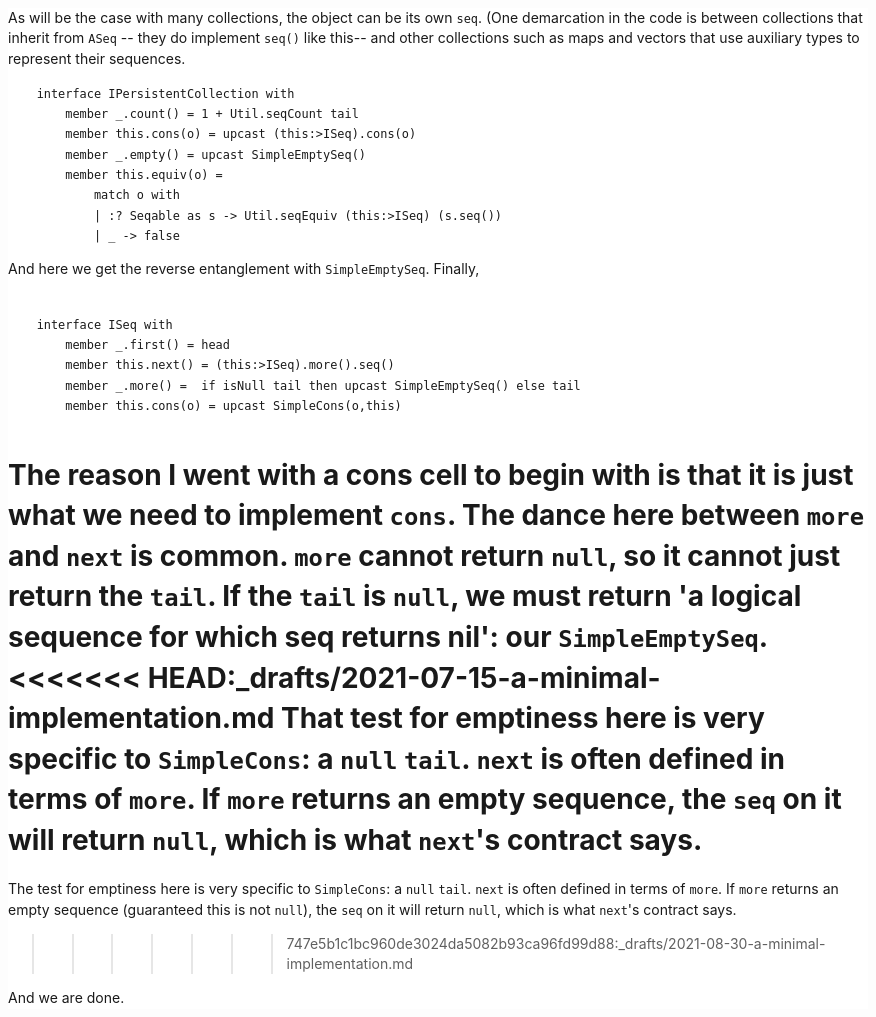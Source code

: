 As will be the case with many collections, the object can be its own `seq`.  (One demarcation in the code is between collections that inherit from `ASeq` -- they do implement `seq()` like this-- and other collections such as maps and vectors that use auxiliary types to represent their sequences.

```F#
    interface IPersistentCollection with
        member _.count() = 1 + Util.seqCount tail
        member this.cons(o) = upcast (this:>ISeq).cons(o)
        member _.empty() = upcast SimpleEmptySeq() 
        member this.equiv(o) =
            match o with
            | :? Seqable as s -> Util.seqEquiv (this:>ISeq) (s.seq())
            | _ -> false
```

And here we get the reverse entanglement with `SimpleEmptySeq`.  Finally,

```F#
 
    interface ISeq with
        member _.first() = head
        member this.next() = (this:>ISeq).more().seq()
        member _.more() =  if isNull tail then upcast SimpleEmptySeq() else tail 
        member this.cons(o) = upcast SimpleCons(o,this)
```

The reason I went with a cons cell to begin with is that it is just what we need to implement `cons`.  The dance here between `more` and `next` is common.
`more` cannot return `null`, so it cannot just return the `tail`.  If the `tail` is `null`, we must return 'a logical sequence for which seq returns nil': our `SimpleEmptySeq`.
<<<<<<< HEAD:_drafts/2021-07-15-a-minimal-implementation.md
That test for emptiness here is very specific to `SimpleCons`: a `null` `tail`.  `next` is often defined in terms of `more`.  If `more` returns an empty sequence, the `seq` on it will return `null`, which is what `next`'s contract says.
=======
The test for emptiness here is very specific to `SimpleCons`: a `null` `tail`.  `next` is often defined in terms of `more`.  If `more` returns an empty sequence  (guaranteed this is not `null`), the `seq` on it will return `null`, which is what `next`'s contract says.
>>>>>>> 747e5b1c1bc960de3024da5082b93ca96fd99d88:_drafts/2021-08-30-a-minimal-implementation.md

And we are done.